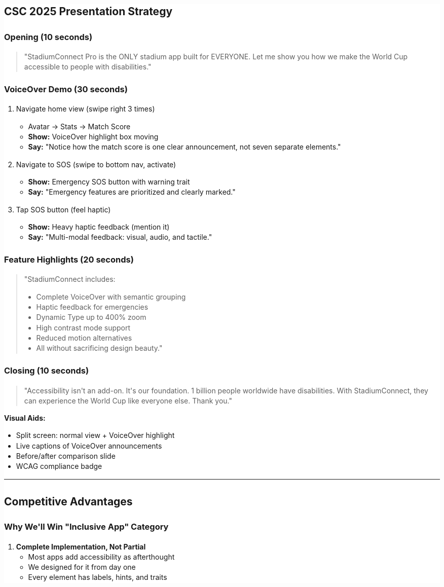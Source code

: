 
## CSC 2025 Presentation Strategy

### Opening (10 seconds)
> "StadiumConnect Pro is the ONLY stadium app built for EVERYONE. Let me show you how we make the World Cup accessible to people with disabilities."

### VoiceOver Demo (30 seconds)
1. Navigate home view (swipe right 3 times)
   - Avatar → Stats → Match Score
   - **Show:** VoiceOver highlight box moving
   - **Say:** "Notice how the match score is one clear announcement, not seven separate elements."

2. Navigate to SOS (swipe to bottom nav, activate)
   - **Show:** Emergency SOS button with warning trait
   - **Say:** "Emergency features are prioritized and clearly marked."

3. Tap SOS button (feel haptic)
   - **Show:** Heavy haptic feedback (mention it)
   - **Say:** "Multi-modal feedback: visual, audio, and tactile."

### Feature Highlights (20 seconds)
> "StadiumConnect includes:
> - Complete VoiceOver with semantic grouping
> - Haptic feedback for emergencies
> - Dynamic Type up to 400% zoom
> - High contrast mode support
> - Reduced motion alternatives
> - All without sacrificing design beauty."

### Closing (10 seconds)
> "Accessibility isn't an add-on. It's our foundation. 1 billion people worldwide have disabilities. With StadiumConnect, they can experience the World Cup like everyone else. Thank you."

**Visual Aids:**
- Split screen: normal view + VoiceOver highlight
- Live captions of VoiceOver announcements
- Before/after comparison slide
- WCAG compliance badge

---

## Competitive Advantages

### Why We'll Win "Inclusive App" Category

1. **Complete Implementation, Not Partial**
   - Most apps add accessibility as afterthought
   - We designed for it from day one
   - Every element has labels, hints, and traits
